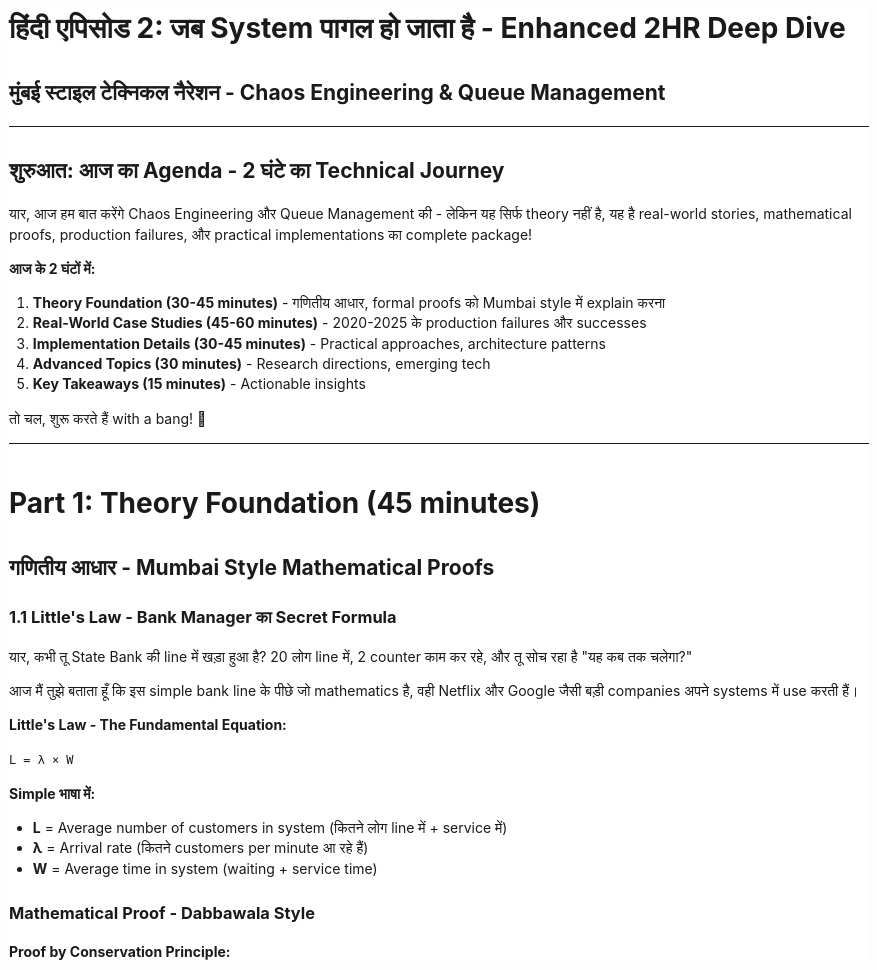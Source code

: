 # हिंदी एपिसोड 2: जब System पागल हो जाता है - Enhanced 2HR Deep Dive
## मुंबई स्टाइल टेक्निकल नैरेशन - Chaos Engineering & Queue Management

---

## शुरुआत: आज का Agenda - 2 घंटे का Technical Journey

यार, आज हम बात करेंगे Chaos Engineering और Queue Management की - लेकिन यह सिर्फ theory नहीं है, यह है real-world stories, mathematical proofs, production failures, और practical implementations का complete package!

**आज के 2 घंटों में:**
1. **Theory Foundation (30-45 minutes)** - गणितीय आधार, formal proofs को Mumbai style में explain करना
2. **Real-World Case Studies (45-60 minutes)** - 2020-2025 के production failures और successes 
3. **Implementation Details (30-45 minutes)** - Practical approaches, architecture patterns
4. **Advanced Topics (30 minutes)** - Research directions, emerging tech
5. **Key Takeaways (15 minutes)** - Actionable insights

तो चल, शुरू करते हैं with a bang! 🚀

---

# Part 1: Theory Foundation (45 minutes)
## गणितीय आधार - Mumbai Style Mathematical Proofs

### 1.1 Little's Law - Bank Manager का Secret Formula

यार, कभी तू State Bank की line में खड़ा हुआ है? 20 लोग line में, 2 counter काम कर रहे, और तू सोच रहा है "यह कब तक चलेगा?"

आज मैं तुझे बताता हूँ कि इस simple bank line के पीछे जो mathematics है, वही Netflix और Google जैसी बड़ी companies अपने systems में use करती हैं।

**Little's Law - The Fundamental Equation:**

```
L = λ × W
```

**Simple भाषा में:**
- **L** = Average number of customers in system (कितने लोग line में + service में)
- **λ** = Arrival rate (कितने customers per minute आ रहे हैं)  
- **W** = Average time in system (waiting + service time)

### Mathematical Proof - Dabbawala Style

**Proof by Conservation Principle:**
